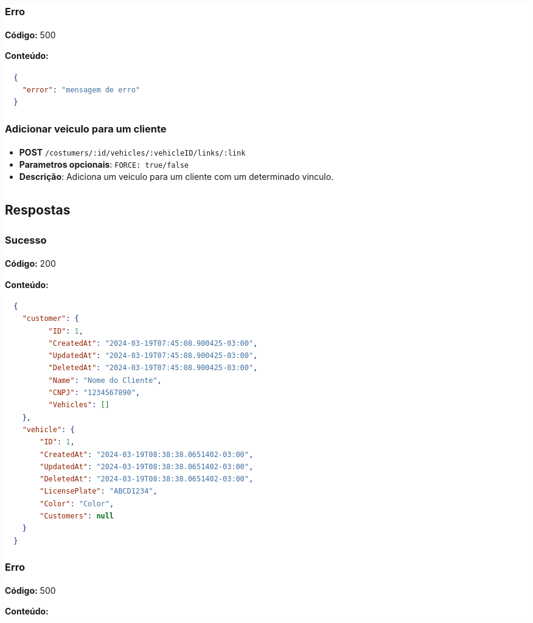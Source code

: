 ### Erro

**Código:** 500

**Conteúdo:**

```json
  {
    "error": "mensagem de erro"
  }
```

### Adicionar veiculo para um  cliente 

- **POST** `/costumers/:id/vehicles/:vehicleID/links/:link`
- **Parametros opcionais**: `FORCE: true/false`
- **Descrição**: Adiciona um veiculo para um cliente com um determinado vinculo.

## Respostas

### Sucesso

**Código:** 200

**Conteúdo:**

```json
  { 
    "customer": {
          "ID": 1,
          "CreatedAt": "2024-03-19T07:45:08.900425-03:00",
          "UpdatedAt": "2024-03-19T07:45:08.900425-03:00",
          "DeletedAt": "2024-03-19T07:45:08.900425-03:00",
          "Name": "Nome do Cliente",
          "CNPJ": "1234567890",
          "Vehicles": []
    },
    "vehicle": {
        "ID": 1,
        "CreatedAt": "2024-03-19T08:38:38.0651402-03:00",
        "UpdatedAt": "2024-03-19T08:38:38.0651402-03:00",
        "DeletedAt": "2024-03-19T08:38:38.0651402-03:00",
        "LicensePlate": "ABCD1234",
        "Color": "Color",
        "Customers": null
    }
  }
```

### Erro

**Código:** 500

**Conteúdo:**
